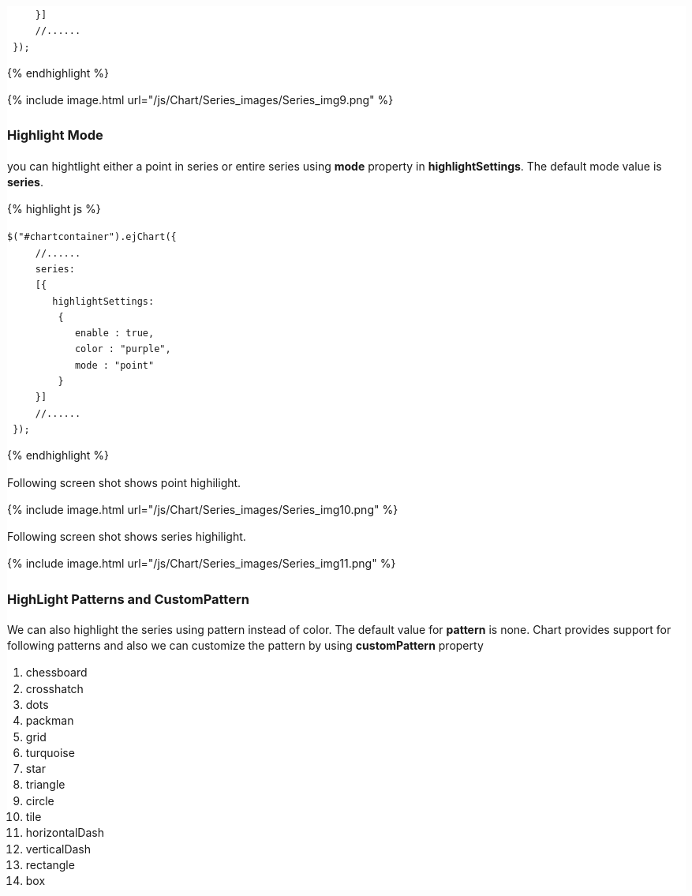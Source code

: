          }]
         //......            
     });

{% endhighlight %}

{% include image.html url="/js/Chart/Series_images/Series_img9.png" %}

### Highlight Mode

you can hightlight either a point in series or entire series using **mode** property in **highlightSettings**. The default mode value is **series**.

{% highlight js %}


    $("#chartcontainer").ejChart({
         //......
         series:
         [{        
            highlightSettings:
             {
                enable : true,
                color : "purple",
                mode : "point"  
             }
         }]
         //......            
     });

{% endhighlight %}

Following screen shot shows point highilight.

{% include image.html url="/js/Chart/Series_images/Series_img10.png" %}

Following screen shot shows series highilight.

{% include image.html url="/js/Chart/Series_images/Series_img11.png" %}

### HighLight Patterns and CustomPattern

We can also highlight the series using pattern instead of color. The default value for **pattern** is none. Chart provides support for following patterns and also we can customize the pattern by using **customPattern** property

 1.	chessboard
 2.	crosshatch
 3.	dots
 4.	packman
 5.	grid
 6.	turquoise
 7.	star
 8.	triangle
 9.	circle
 10. tile
 11. horizontalDash
 12. verticalDash
 13. rectangle
 14. box
 